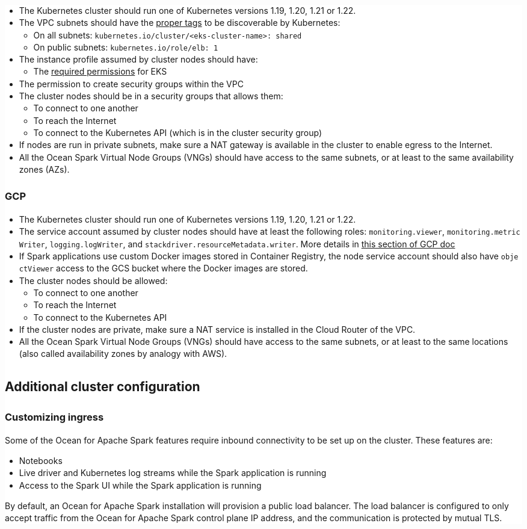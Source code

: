 - The Kubernetes cluster should run one of Kubernetes versions 1.19, 1.20, 1.21 or 1.22.
- The VPC subnets should have the [proper tags](https://aws.amazon.com/premiumsupport/knowledge-center/eks-vpc-subnet-discovery/) to be discoverable by Kubernetes:
  - On all subnets: `kubernetes.io/cluster/<eks-cluster-name>: shared`
  - On public subnets: `kubernetes.io/role/elb: 1`
- The instance profile assumed by cluster nodes should have:
  - The [required permissions](https://docs.aws.amazon.com/eks/latest/userguide/create-node-role.html) for EKS
- The permission to create security groups within the VPC
- The cluster nodes should be in a security groups that allows them:
  - To connect to one another
  - To reach the Internet
  - To connect to the Kubernetes API (which is in the cluster security group)
- If nodes are run in private subnets, make sure a NAT gateway is available in the cluster to enable egress to the Internet.
- All the Ocean Spark Virtual Node Groups (VNGs) should have access to the same subnets, or at least to the same availability zones (AZs).

### GCP

- The Kubernetes cluster should run one of Kubernetes versions 1.19, 1.20, 1.21 or 1.22.
- The service account assumed by cluster nodes should have at least the following roles: `monitoring.viewer`, `monitoring.metricWriter`, `logging.logWriter`, and `stackdriver.resourceMetadata.writer`. More details in [this section of GCP doc](https://cloud.google.com/kubernetes-engine/docs/how-to/hardening-your-cluster#use_least_privilege_sa)
- If Spark applications use custom Docker images stored in Container Registry, the node service account should also have `objectViewer` access to the GCS bucket where the Docker images are stored.
- The cluster nodes should be allowed:
  - To connect to one another
  - To reach the Internet
  - To connect to the Kubernetes API
- If the cluster nodes are private, make sure a NAT service is installed in the Cloud Router of the VPC.
- All the Ocean Spark Virtual Node Groups (VNGs) should have access to the same subnets, or at least to the same locations (also called availability zones by analogy with AWS).

## Additional cluster configuration

### Customizing ingress

Some of the Ocean for Apache Spark features require inbound connectivity to be set up on the cluster. These features are:

- Notebooks
- Live driver and Kubernetes log streams while the Spark application is running
- Access to the Spark UI while the Spark application is running

By default, an Ocean for Apache Spark installation will provision a public load
balancer. The load balancer is configured to only accept traffic from the Ocean
for Apache Spark control plane IP address, and the communication is protected by
mutual TLS.
